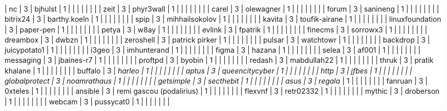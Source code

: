 | nc                                                     |     3 | bjhulst                               |     1 |                      |       |          |       |      |       |
| zeit                                                   |     3 | phyr3wall                             |     1 |                      |       |          |       |      |       |
| carel                                                  |     3 | olewagner                             |     1 |                      |       |          |       |      |       |
| forum                                                  |     3 | sanineng                              |     1 |                      |       |          |       |      |       |
| bitrix24                                               |     3 | barthy.koeln                          |     1 |                      |       |          |       |      |       |
| spip                                                   |     3 | mihhailsokolov                        |     1 |                      |       |          |       |      |       |
| kavita                                                 |     3 | toufik-airane                         |     1 |                      |       |          |       |      |       |
| linuxfoundation                                        |     3 | paper-pen                             |     1 |                      |       |          |       |      |       |
| petya                                                  |     3 | w8ay                                  |     1 |                      |       |          |       |      |       |
| evlink                                                 |     3 | fpatrik                               |     1 |                      |       |          |       |      |       |
| finecms                                                |     3 | sorrowx3                              |     1 |                      |       |          |       |      |       |
| dreambox                                               |     3 | dwbzn                                 |     1 |                      |       |          |       |      |       |
| zeroshell                                              |     3 | patrick pirker                        |     1 |                      |       |          |       |      |       |
| pulsar                                                 |     3 | watchtowr                             |     1 |                      |       |          |       |      |       |
| backdrop                                               |     3 | juicypotato1                          |     1 |                      |       |          |       |      |       |
| i3geo                                                  |     3 | imhunterand                           |     1 |                      |       |          |       |      |       |
| figma                                                  |     3 | hazana                                |     1 |                      |       |          |       |      |       |
| selea                                                  |     3 | af001                                 |     1 |                      |       |          |       |      |       |
| messaging                                              |     3 | jbaines-r7                            |     1 |                      |       |          |       |      |       |
| proftpd                                                |     3 | byobin                                |     1 |                      |       |          |       |      |       |
| redash                                                 |     3 | mabdullah22                           |     1 |                      |       |          |       |      |       |
| thruk                                                  |     3 | pratik khalane                        |     1 |                      |       |          |       |      |       |
| buffalo                                                |     3 | _harleo                               |     1 |                      |       |          |       |      |       |
| aptus                                                  |     3 | queencitycyber                        |     1 |                      |       |          |       |      |       |
| http                                                   |     3 | jfbes                                 |     1 |                      |       |          |       |      |       |
| globalprotect                                          |     3 | noamrathaus                           |     1 |                      |       |          |       |      |       |
| getsimple                                              |     3 | secthebit                             |     1 |                      |       |          |       |      |       |
| asus                                                   |     3 | regala_                               |     1 |                      |       |          |       |      |       |
| fanruan                                                |     3 | 0xteles                               |     1 |                      |       |          |       |      |       |
| ansible                                                |     3 | remi gascou (podalirius)              |     1 |                      |       |          |       |      |       |
| flexvnf                                                |     3 | retr02332                             |     1 |                      |       |          |       |      |       |
| mythic                                                 |     3 | droberson                             |     1 |                      |       |          |       |      |       |
| webcam                                                 |     3 | pussycat0                             |     1 |                      |       |          |       |      |       |